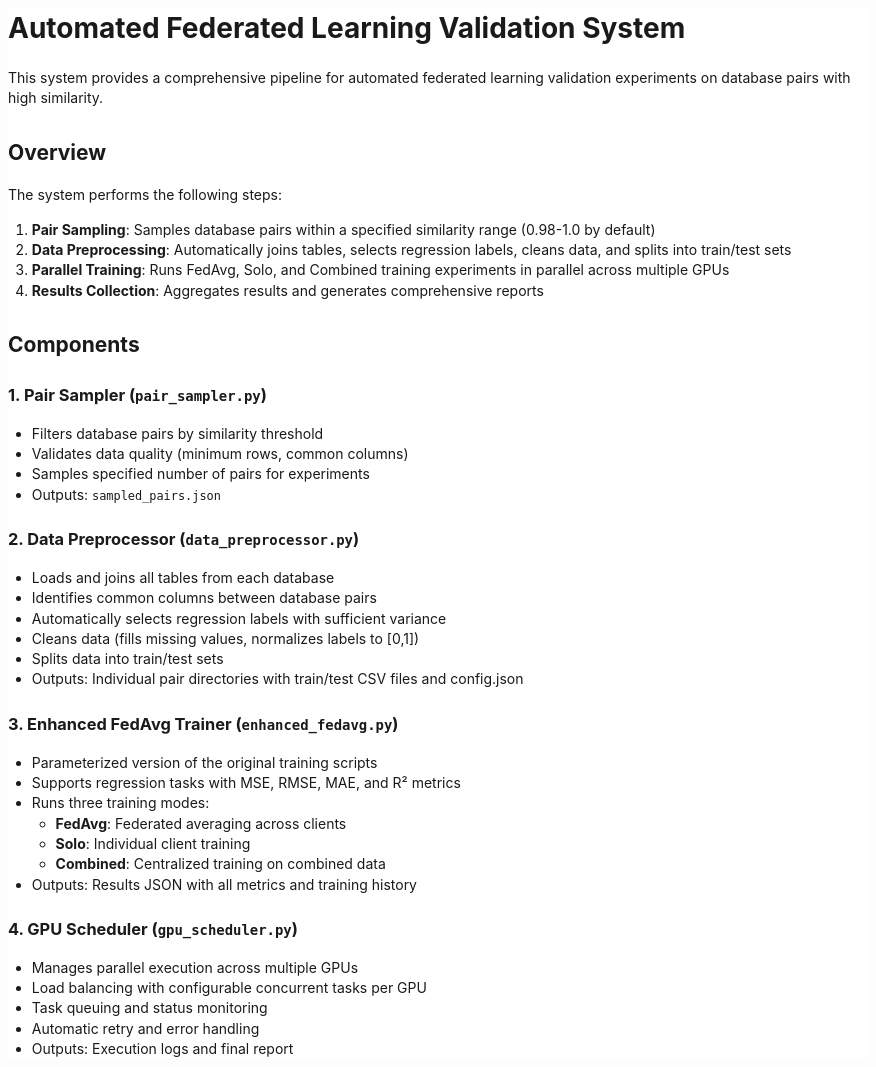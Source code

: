 # Automated Federated Learning Validation System

This system provides a comprehensive pipeline for automated federated learning validation experiments on database pairs with high similarity.

## Overview

The system performs the following steps:

1. **Pair Sampling**: Samples database pairs within a specified similarity range (0.98-1.0 by default)
2. **Data Preprocessing**: Automatically joins tables, selects regression labels, cleans data, and splits into train/test sets
3. **Parallel Training**: Runs FedAvg, Solo, and Combined training experiments in parallel across multiple GPUs
4. **Results Collection**: Aggregates results and generates comprehensive reports

## Components

### 1. Pair Sampler (`pair_sampler.py`)
- Filters database pairs by similarity threshold
- Validates data quality (minimum rows, common columns)
- Samples specified number of pairs for experiments
- Outputs: `sampled_pairs.json`

### 2. Data Preprocessor (`data_preprocessor.py`)  
- Loads and joins all tables from each database
- Identifies common columns between database pairs
- Automatically selects regression labels with sufficient variance
- Cleans data (fills missing values, normalizes labels to [0,1])
- Splits data into train/test sets
- Outputs: Individual pair directories with train/test CSV files and config.json

### 3. Enhanced FedAvg Trainer (`enhanced_fedavg.py`)
- Parameterized version of the original training scripts
- Supports regression tasks with MSE, RMSE, MAE, and R² metrics
- Runs three training modes:
  - **FedAvg**: Federated averaging across clients
  - **Solo**: Individual client training
  - **Combined**: Centralized training on combined data
- Outputs: Results JSON with all metrics and training history

### 4. GPU Scheduler (`gpu_scheduler.py`)
- Manages parallel execution across multiple GPUs
- Load balancing with configurable concurrent tasks per GPU
- Task queuing and status monitoring
- Automatic retry and error handling
- Outputs: Execution logs and final report
